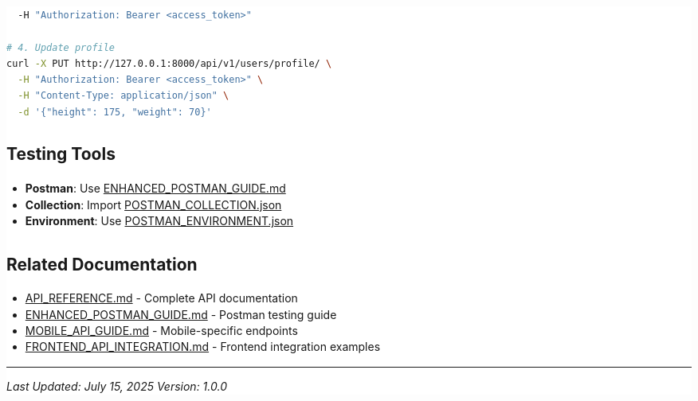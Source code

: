 ```bash
  -H "Authorization: Bearer <access_token>"

# 4. Update profile
curl -X PUT http://127.0.0.1:8000/api/v1/users/profile/ \
  -H "Authorization: Bearer <access_token>" \
  -H "Content-Type: application/json" \
  -d '{"height": 175, "weight": 70}'
```

## Testing Tools

- **Postman**: Use [ENHANCED_POSTMAN_GUIDE.md](./ENHANCED_POSTMAN_GUIDE.md)
- **Collection**: Import [POSTMAN_COLLECTION.json](./POSTMAN_COLLECTION.json)
- **Environment**: Use [POSTMAN_ENVIRONMENT.json](./POSTMAN_ENVIRONMENT.json)

## Related Documentation

- [API_REFERENCE.md](./API_REFERENCE.md) - Complete API documentation
- [ENHANCED_POSTMAN_GUIDE.md](./ENHANCED_POSTMAN_GUIDE.md) - Postman testing guide
- [MOBILE_API_GUIDE.md](./MOBILE_API_GUIDE.md) - Mobile-specific endpoints
- [FRONTEND_API_INTEGRATION.md](./FRONTEND_API_INTEGRATION.md) - Frontend integration examples

---

*Last Updated: July 15, 2025*
*Version: 1.0.0*